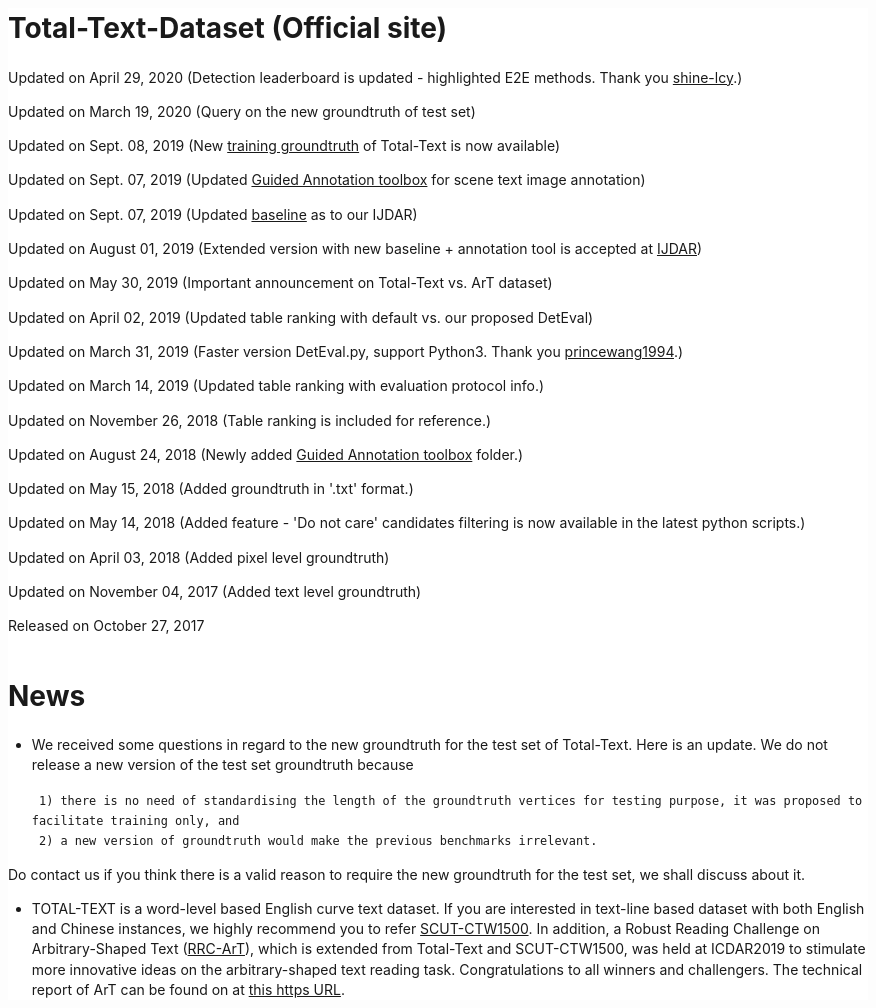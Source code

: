 # Total-Text-Dataset (Official site)
Updated on April 29, 2020 (Detection leaderboard is updated - highlighted E2E methods. Thank you [shine-lcy](https://github.com/shine-lcy).)

Updated on March 19, 2020 (Query on the new groundtruth of test set)

Updated on Sept. 08, 2019 (New [training groundtruth](https://github.com/cs-chan/Total-Text-Dataset/tree/master/Groundtruth/Text) of Total-Text is now available)

Updated on Sept. 07, 2019 (Updated [Guided Annotation toolbox](https://github.com/cs-chan/Total-Text-Dataset/tree/master/Annotation_tools) for scene text image annotation)

Updated on Sept. 07, 2019 (Updated [baseline](https://github.com/cs-chan/Total-Text-Dataset/tree/master/Baseline) as to our IJDAR)

Updated on August 01, 2019 (Extended version with new baseline + annotation tool is accepted at [IJDAR](https://link.springer.com/article/10.1007/s10032-019-00334-z))

Updated on May 30, 2019 (Important announcement on Total-Text vs. ArT dataset)

Updated on April 02, 2019 (Updated table ranking with default vs. our proposed DetEval)

Updated on March 31, 2019 (Faster version DetEval.py, support Python3. Thank you [princewang1994](https://github.com/princewang1994).)

Updated on March 14, 2019 (Updated table ranking with evaluation protocol info.)

Updated on November 26, 2018 (Table ranking is included for reference.)

Updated on August 24, 2018 (Newly added [Guided Annotation toolbox](https://github.com/cs-chan/Total-Text-Dataset/tree/master/Annotation_tools) folder.)

Updated on May 15, 2018 (Added groundtruth in '.txt' format.)

Updated on May 14, 2018 (Added feature - 'Do not care' candidates filtering is now available in the latest python scripts.)

Updated on April 03, 2018 (Added pixel level groundtruth)

Updated on November 04, 2017 (Added text level groundtruth)

Released on October 27, 2017

# News
- We received some questions in regard to the new groundtruth for the test set of Total-Text. Here is an update. We do not           release a new version of the test set groundtruth because 

       1) there is no need of standardising the length of the groundtruth vertices for testing purpose, it was proposed to facilitate training only, and
       2) a new version of groundtruth would make the previous benchmarks irrelevant.

Do contact us if you think there is a valid reason to require the new groundtruth for the test set, we shall discuss about it.

- TOTAL-TEXT is a word-level based English curve text dataset. If you are interested in text-line based dataset with both English and Chinese instances, we highly recommend you to refer [SCUT-CTW1500](https://github.com/Yuliang-Liu/Curve-Text-Detector). In addition, a Robust Reading Challenge on Arbitrary-Shaped Text ([RRC-ArT](http://rrc.cvc.uab.es/?ch=14)), which is extended from Total-Text and SCUT-CTW1500, was held at ICDAR2019 to stimulate more innovative ideas on the arbitrary-shaped text reading task. Congratulations to all winners and challengers. The technical report of ArT can be found on at [this https URL](https://arxiv.org/abs/1909.07145).
